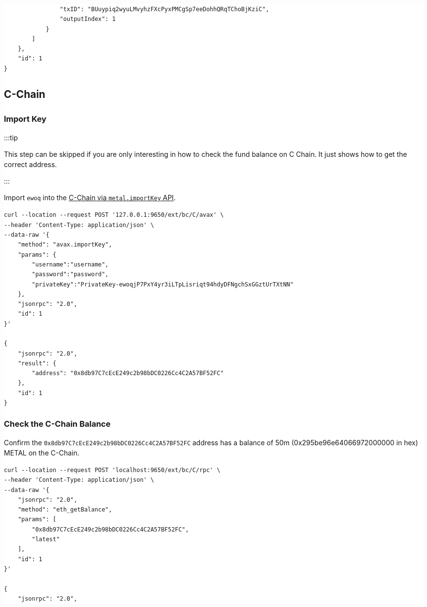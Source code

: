 ```text
                "txID": "BUuypiq2wyuLMvyhzFXcPyxPMCgSp7eeDohhQRqTChoBjKziC",
                "outputIndex": 1
            }
        ]
    },
    "id": 1
}
```

## C-Chain

### Import Key

:::tip

This step can be skipped if you are only interesting in how to check the fund
balance on C Chain. It just shows how to get the correct address.

:::

Import `ewoq` into the [C-Chain via `metal.importKey` API](../apis/metalgo/apis/c-chain.md#avaximportkey).

```text
curl --location --request POST '127.0.0.1:9650/ext/bc/C/avax' \
--header 'Content-Type: application/json' \
--data-raw '{
    "method": "avax.importKey",
    "params": {
        "username":"username",
        "password":"password",
        "privateKey":"PrivateKey-ewoqjP7PxY4yr3iLTpLisriqt94hdyDFNgchSxGGztUrTXtNN"
    },
    "jsonrpc": "2.0",
    "id": 1
}'

{
    "jsonrpc": "2.0",
    "result": {
        "address": "0x8db97C7cEcE249c2b98bDC0226Cc4C2A57BF52FC"
    },
    "id": 1
}
```

### Check the C-Chain Balance

Confirm the `0x8db97C7cEcE249c2b98bDC0226Cc4C2A57BF52FC` address has a balance
of 50m (0x295be96e64066972000000 in hex) METAL on the C-Chain.

```text
curl --location --request POST 'localhost:9650/ext/bc/C/rpc' \
--header 'Content-Type: application/json' \
--data-raw '{
    "jsonrpc": "2.0",
    "method": "eth_getBalance",
    "params": [
        "0x8db97C7cEcE249c2b98bDC0226Cc4C2A57BF52FC",
        "latest"
    ],
    "id": 1
}'

{
    "jsonrpc": "2.0",
```